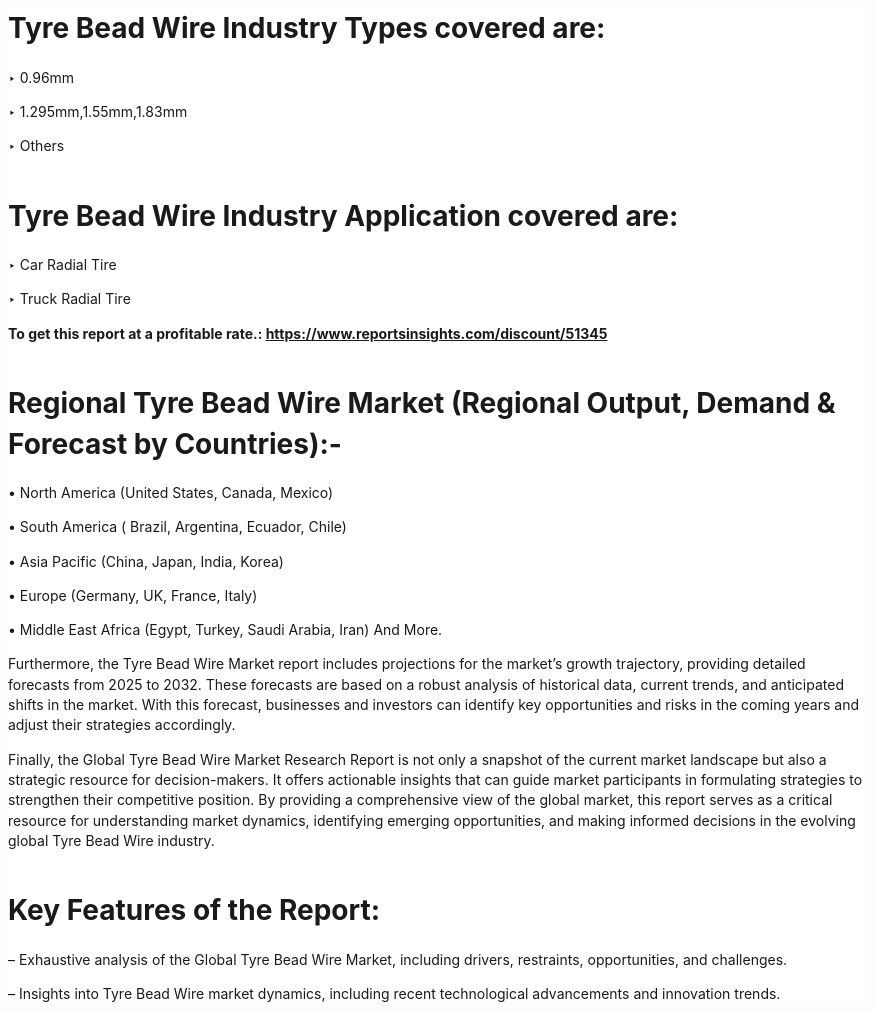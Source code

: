 # <strong>Tyre Bead Wire Industry Types covered are:</strong>

‣ 0.96mm

‣ 1.295mm,1.55mm,1.83mm

‣ Others

# <strong>Tyre Bead Wire Industry Application covered are:</strong>

‣ Car Radial Tire

‣ Truck Radial Tire

<strong>To get this report at a profitable rate.: <a href=https://www.reportsinsights.com/discount/51345>https://www.reportsinsights.com/discount/51345</a></strong>

# <strong>Regional Tyre Bead Wire Market (Regional Output, Demand &amp; Forecast by Countries):-</strong>

• North America (United States, Canada, Mexico)

• South America ( Brazil, Argentina, Ecuador, Chile)

• Asia Pacific (China, Japan, India, Korea)

• Europe (Germany, UK, France, Italy)

• Middle East Africa (Egypt, Turkey, Saudi Arabia, Iran) And More.

Furthermore, the Tyre Bead Wire Market report includes projections for the market’s growth trajectory, providing detailed forecasts from 2025 to 2032. These forecasts are based on a robust analysis of historical data, current trends, and anticipated shifts in the market. With this forecast, businesses and investors can identify key opportunities and risks in the coming years and adjust their strategies accordingly.

Finally, the Global Tyre Bead Wire Market Research Report is not only a snapshot of the current market landscape but also a strategic resource for decision-makers. It offers actionable insights that can guide market participants in formulating strategies to strengthen their competitive position. By providing a comprehensive view of the global market, this report serves as a critical resource for understanding market dynamics, identifying emerging opportunities, and making informed decisions in the evolving global Tyre Bead Wire industry.

# <strong>Key Features of the Report:</strong>

– Exhaustive analysis of the Global Tyre Bead Wire Market, including drivers, restraints, opportunities, and challenges.

– Insights into Tyre Bead Wire market dynamics, including recent technological advancements and innovation trends.
